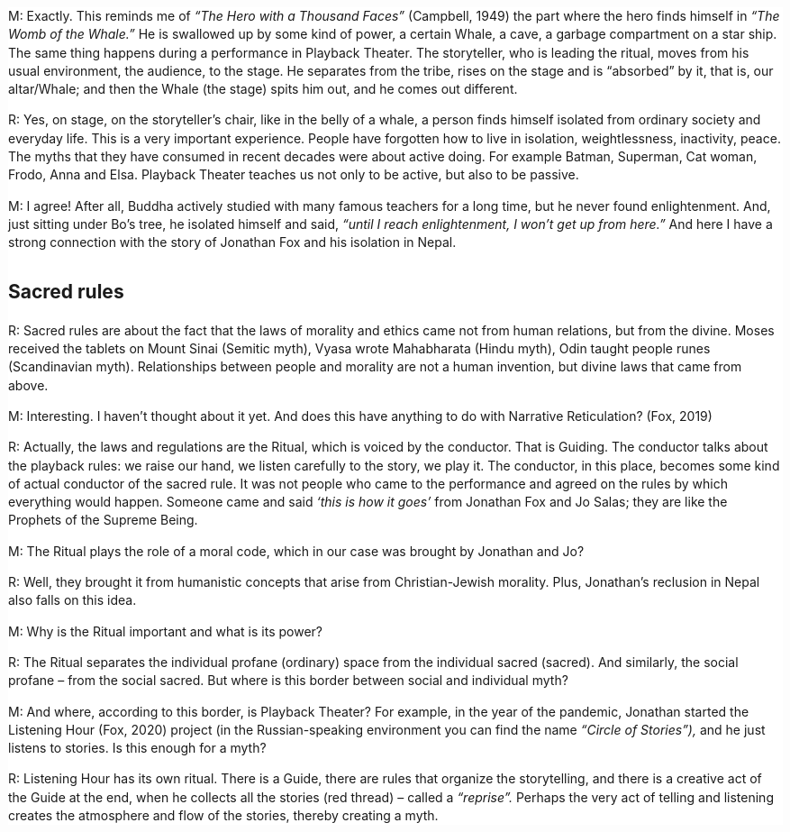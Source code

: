 M: Exactly. This reminds me of *“The Hero with a Thousand Faces”* (Campbell, 1949) the part where the hero finds himself in *“The Womb of the Whale.”* He is swallowed up by some kind of power, a certain Whale, a cave, a garbage compartment on a star ship. The same thing happens during a performance in Playback Theater. The storyteller, who is leading the ritual, moves from his usual environment, the audience, to the stage. He separates from the tribe, rises on the stage and is “absorbed” by it, that is, our altar/Whale; and then the Whale (the stage) spits him out, and he comes out different.

R: Yes, on stage, on the storyteller’s chair, like in the belly of a whale, a person finds himself isolated from ordinary society and everyday life. This is a very important experience. People have forgotten how to live in isolation, weightlessness, inactivity, peace. The myths that they have consumed in recent decades were about active doing. For example Batman, Superman, Cat woman, Frodo, Anna and Elsa. Playback Theater teaches us not only to be active, but also to be passive.

M: I agree! After all, Buddha actively studied with many famous teachers for a long time, but he never found enlightenment. And, just sitting under Bo’s tree, he isolated himself and said, *“until I reach enlightenment, I won’t get up from here.”* And here I have a strong connection with the story of Jonathan Fox and his isolation in Nepal.

## Sacred rules

R: Sacred rules are about the fact that the laws of morality and ethics came not from human relations, but from the divine. Moses received the tablets on Mount Sinai (Semitic myth), Vyasa wrote Mahabharata (Hindu myth), Odin taught people runes (Scandinavian myth). Relationships between people and morality are not a human invention, but divine laws that came from above.

M: Interesting. I haven’t thought about it yet. And does this have anything to do with Narrative Reticulation? (Fox, 2019)

R: Actually, the laws and regulations are the Ritual, which is voiced by the conductor. That is Guiding. The conductor talks about the playback rules: we raise our hand, we listen carefully to the story, we play it. The conductor, in this place, becomes some kind of actual conductor of the sacred rule. It was not people who came to the performance and agreed on the rules by which everything would happen. Someone came and said *‘this is how it goes’* from Jonathan Fox and Jo Salas; they are like the Prophets of the Supreme Being.

M: The Ritual plays the role of a moral code, which in our case was brought by Jonathan and Jo?

R: Well, they brought it from humanistic concepts that arise from Christian-Jewish morality. Plus, Jonathan’s reclusion in Nepal also falls on this idea.

M: Why is the Ritual important and what is its power?

R: The Ritual separates the individual profane (ordinary) space from the individual sacred (sacred). And similarly, the social profane – from the social sacred. But where is this border between social and individual myth?

M: And where, according to this border, is Playback Theater? For example, in the year of the pandemic, Jonathan started the Listening Hour (Fox, 2020) project (in the Russian-speaking environment you can find the name *“Circle of Stories”),* and he just listens to stories. Is this enough for a myth?

R: Listening Hour has its own ritual. There is a Guide, there are rules that organize the storytelling, and there is a creative act of the Guide at the end, when he collects all the stories (red thread) – called a *“reprise”.* Perhaps the very act of telling and listening creates the atmosphere and flow of the stories, thereby creating a myth.
